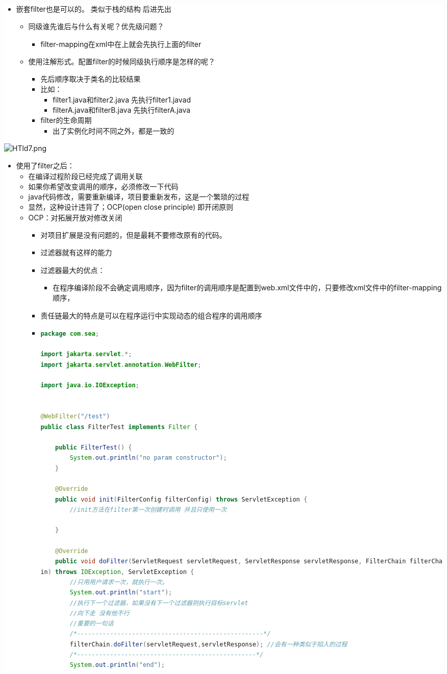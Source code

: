 + 嵌套filter也是可以的。 类似于栈的结构 后进先出

  + 同级谁先谁后与什么有关呢？优先级问题？

    + filter-mapping在xml中在上就会先执行上面的filter
  + 使用注解形式。配置filter的时候同级执行顺序是怎样的呢？
    + 先后顺序取决于类名的比较结果
    + 比如：
      + filter1.java和filter2.java 先执行filter1.javad
      + filterA.java和filterB.java 先执行filterA.java
    + filter的生命周期
      + 出了实例化时间不同之外，都是一致的

![HTld7.png](https://s1.328888.xyz/2022/05/11/HTld7.png)

+ 使用了filter之后：
  + 在编译过程阶段已经完成了调用关联
  + 如果你希望改变调用的顺序，必须修改一下代码
  + java代码修改，需要重新编译，项目要重新发布，这是一个繁琐的过程
  + 显然，这种设计违背了；OCP(open close principle) 即开闭原则
  + OCP：对拓展开放对修改关闭
    + 对项目扩展是没有问题的，但是最耗不要修改原有的代码。

    + 过滤器就有这样的能力

    + 过滤器最大的优点：
      + 在程序编译阶段不会确定调用顺序，因为filter的调用顺序是配置到web.xml文件中的，只要修改xml文件中的filter-mapping顺序，

    + 责任链最大的特点是可以在程序运行中实现动态的组合程序的调用顺序

    + ```java
      package com.sea;
      
      import jakarta.servlet.*;
      import jakarta.servlet.annotation.WebFilter;
      
      import java.io.IOException;
      
      
      @WebFilter("/test")
      public class FilterTest implements Filter {
      
          public FilterTest() {
              System.out.println("no param constructor");
          }
      
          @Override
          public void init(FilterConfig filterConfig) throws ServletException {
              //init方法在filter第一次创建时调用 并且只使用一次
      
          }
      
          @Override
          public void doFilter(ServletRequest servletRequest, ServletResponse servletResponse, FilterChain filterChain) throws IOException, ServletException {
              //只用用户请求一次，就执行一次。
              System.out.println("start");
              //执行下一个过滤器，如果没有下一个过滤器则执行目标servlet
              //向下走 没有他不行
              //重要的一句话
              /*---------------------------------------------------*/
              filterChain.doFilter(servletRequest,servletResponse); //会有一种类似于陷入的过程
              /*-------------------------------------------------*/
              System.out.println("end");
      
